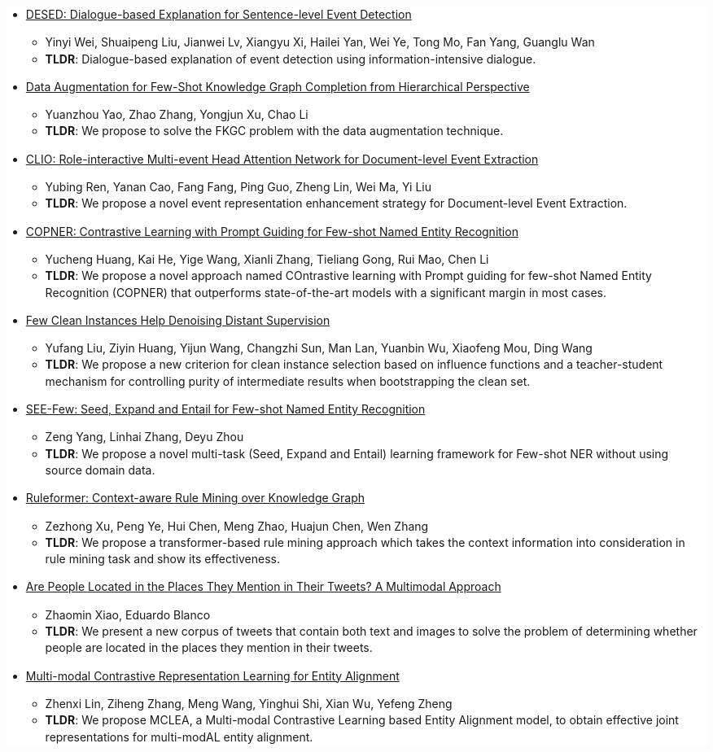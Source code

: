 - [DESED: Dialogue-based Explanation for Sentence-level Event Detection](https://aclanthology.org/2022.coling-1.219)
  - Yinyi Wei, Shuaipeng Liu, Jianwei Lv, Xiangyu Xi, Hailei Yan, Wei Ye, Tong Mo, Fan Yang, Guanglu Wan
  - **TLDR**: Dialogue-based explanation of event detection using information-intensive dialogue.

- [Data Augmentation for Few-Shot Knowledge Graph Completion from Hierarchical Perspective](https://aclanthology.org/2022.coling-1.220)
  - Yuanzhou Yao, Zhao Zhang, Yongjun Xu, Chao Li
  - **TLDR**: We propose to solve the FKGC problem with the data augmentation technique.

- [CLIO: Role-interactive Multi-event Head Attention Network for Document-level Event Extraction](https://aclanthology.org/2022.coling-1.221)
  - Yubing Ren, Yanan Cao, Fang Fang, Ping Guo, Zheng Lin, Wei Ma, Yi Liu
  - **TLDR**: We propose a novel event representation enhancement strategy for Document-level Event Extraction.

- [COPNER: Contrastive Learning with Prompt Guiding for Few-shot Named Entity Recognition](https://aclanthology.org/2022.coling-1.222)
  - Yucheng Huang, Kai He, Yige Wang, Xianli Zhang, Tieliang Gong, Rui Mao, Chen Li
  - **TLDR**: We propose a novel approach named COntrastive learning with Prompt guiding for few-shot Named Entity Recognition (COPNER) that outperforms state-of-the-art models with a significant margin in most cases.

- [Few Clean Instances Help Denoising Distant Supervision](https://aclanthology.org/2022.coling-1.223)
  - Yufang Liu, Ziyin Huang, Yijun Wang, Changzhi Sun, Man Lan, Yuanbin Wu, Xiaofeng Mou, Ding Wang
  - **TLDR**: We propose a new criterion for clean instance selection based on influence functions and a teacher-student mechanism for controlling purity of intermediate results when bootstrapping the clean set.

- [SEE-Few: Seed, Expand and Entail for Few-shot Named Entity Recognition](https://aclanthology.org/2022.coling-1.224)
  - Zeng Yang, Linhai Zhang, Deyu Zhou
  - **TLDR**: We propose a novel multi-task (Seed, Expand and Entail) learning framework for Few-shot NER without using source domain data.

- [Ruleformer: Context-aware Rule Mining over Knowledge Graph](https://aclanthology.org/2022.coling-1.225)
  - Zezhong Xu, Peng Ye, Hui Chen, Meng Zhao, Huajun Chen, Wen Zhang
  - **TLDR**: We propose a transformer-based rule mining approach which takes the context information into consideration in rule mining task and show its effectiveness.

- [Are People Located in the Places They Mention in Their Tweets? A Multimodal Approach](https://aclanthology.org/2022.coling-1.226)
  - Zhaomin Xiao, Eduardo Blanco
  - **TLDR**: We present a new corpus of tweets that contain both text and images to solve the problem of determining whether people are located in the places they mention in their tweets.

- [Multi-modal Contrastive Representation Learning for Entity Alignment](https://aclanthology.org/2022.coling-1.227)
  - Zhenxi Lin, Ziheng Zhang, Meng Wang, Yinghui Shi, Xian Wu, Yefeng Zheng
  - **TLDR**: We propose MCLEA, a Multi-modal Contrastive Learning based Entity Alignment model, to obtain effective joint representations for multi-modAL entity alignment.
